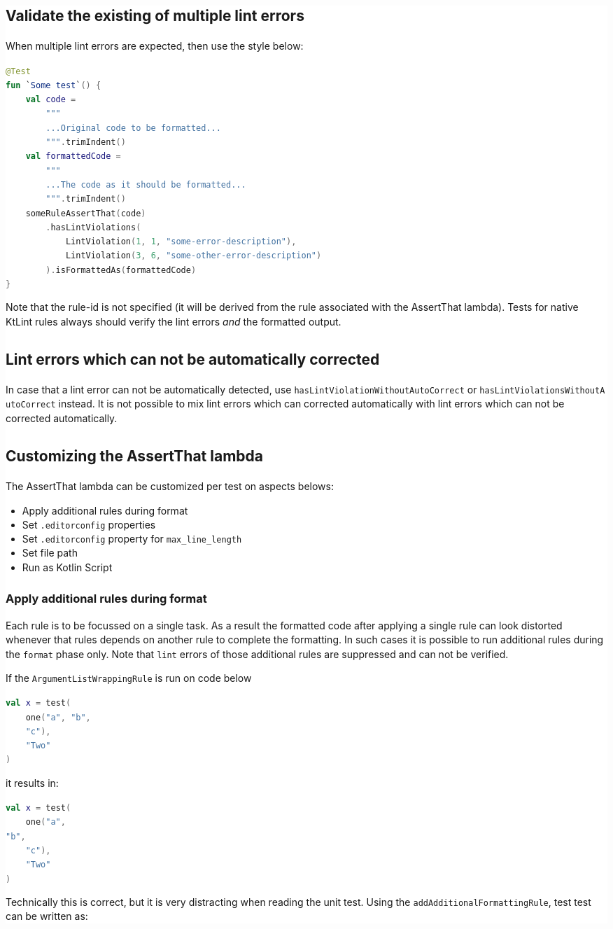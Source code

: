 <h2>Validate the existing of multiple lint errors</h2>

When multiple lint errors are expected, then use the style below:

```kotlin
@Test
fun `Some test`() {
    val code =
        """
        ...Original code to be formatted...
        """.trimIndent()
    val formattedCode =
        """
        ...The code as it should be formatted...
        """.trimIndent()
    someRuleAssertThat(code)
        .hasLintViolations(
            LintViolation(1, 1, "some-error-description"),
            LintViolation(3, 6, "some-other-error-description")
        ).isFormattedAs(formattedCode)
}
```
Note that the rule-id is not specified (it will be derived from the rule associated with the AssertThat lambda). Tests for native KtLint rules always should verify the lint errors *and* the formatted output.

<h2>Lint errors which can not be automatically corrected</h2>

In case that a lint error can not be automatically detected, use `hasLintViolationWithoutAutoCorrect` or `hasLintViolationsWithoutAutoCorrect` instead. It is not possible to mix lint errors which can corrected automatically with lint errors which can not be corrected automatically.

<h2>Customizing the AssertThat lambda</h2>

The AssertThat lambda can be customized per test on aspects belows:

* Apply additional rules during format
* Set `.editorconfig` properties
* Set `.editorconfig` property for `max_line_length`
* Set file path
* Run as Kotlin Script

<h3>Apply additional rules during format</h3>

Each rule is to be focussed on a single task. As a result the formatted code after applying a single rule can look distorted whenever that rules depends on another rule to complete the formatting. In such cases it is possible to run additional rules during the `format` phase only. Note that `lint` errors of those additional rules are suppressed and can not be verified.

If the `ArgumentListWrappingRule` is run on code below

```kotlin
val x = test(
    one("a", "b",
    "c"),
    "Two"
)
```
it results in:
```kotlin
val x = test(
    one("a",
"b",
    "c"),
    "Two"
)
```
Technically this is correct, but it is very distracting when reading the unit test. Using the `addAdditionalFormattingRule`, test test can be written as:
